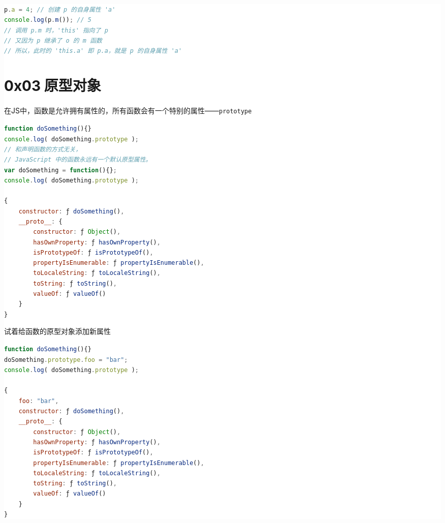 ```javascript
p.a = 4; // 创建 p 的自身属性 'a'
console.log(p.m()); // 5
// 调用 p.m 时，'this' 指向了 p
// 又因为 p 继承了 o 的 m 函数
// 所以，此时的 'this.a' 即 p.a，就是 p 的自身属性 'a'
```

# 0x03 原型对象

在JS中，函数是允许拥有属性的，所有函数会有一个特别的属性——`prototype`

```javascript
function doSomething(){}
console.log( doSomething.prototype );
// 和声明函数的方式无关，
// JavaScript 中的函数永远有一个默认原型属性。
var doSomething = function(){};
console.log( doSomething.prototype );

{
    constructor: ƒ doSomething(),
    __proto__: {
        constructor: ƒ Object(),
        hasOwnProperty: ƒ hasOwnProperty(),
        isPrototypeOf: ƒ isPrototypeOf(),
        propertyIsEnumerable: ƒ propertyIsEnumerable(),
        toLocaleString: ƒ toLocaleString(),
        toString: ƒ toString(),
        valueOf: ƒ valueOf()
    }
}
```

试着给函数的原型对象添加新属性

```javascript
function doSomething(){}
doSomething.prototype.foo = "bar";
console.log( doSomething.prototype );

{
    foo: "bar",
    constructor: ƒ doSomething(),
    __proto__: {
        constructor: ƒ Object(),
        hasOwnProperty: ƒ hasOwnProperty(),
        isPrototypeOf: ƒ isPrototypeOf(),
        propertyIsEnumerable: ƒ propertyIsEnumerable(),
        toLocaleString: ƒ toLocaleString(),
        toString: ƒ toString(),
        valueOf: ƒ valueOf()
    }
}
```
